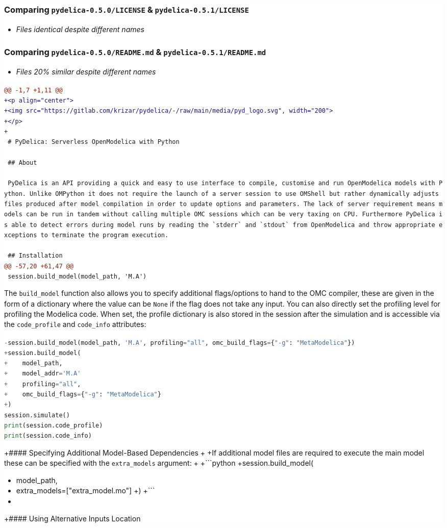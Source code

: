 ### Comparing `pydelica-0.5.0/LICENSE` & `pydelica-0.5.1/LICENSE`

 * *Files identical despite different names*

### Comparing `pydelica-0.5.0/README.md` & `pydelica-0.5.1/README.md`

 * *Files 20% similar despite different names*

```diff
@@ -1,7 +1,11 @@
+<p align="center">
+<img src="https://gitlab.com/krizar/pydelica/-/raw/main/media/pyd_logo.svg", width="200">
+</p>
+
 # PyDelica: Serverless OpenModelica with Python
 
 ## About
 
 PyDelica is an API providing a quick and easy to use interface to compile, customise and run OpenModelica models with Python. Unlike OMPython it does not require the launch of a server session to use OMShell but rather dynamically adjusts files produced after model compilation in order to update options and parameters. The lack of server requirement means models can be run in tandem without calling multiple OMC sessions which can be very taxing on CPU. Furthermore PyDelica is able to detect errors during model runs by reading the `stderr` and `stdout` from OpenModelica and throw appropriate exceptions to terminate the program execution.
 
 ## Installation
@@ -57,20 +61,47 @@
 session.build_model(model_path, 'M.A')
 ```
 
 The `build_model` function also allows you to specify additional flags/options to hand to the OMC compiler, these are given
 in the form of a dictionary where the value can be `None` if the flag does not take any input. You can also directly set the profiling level for profiling the Modelica code. When set, the profile dictionary is also stored in the session after the simulation and is accessible via the `code_profile` and `code_info` attributes:
 
 ```python
-session.build_model(model_path, 'M.A', profiling="all", omc_build_flags={"-g": "MetaModelica"})
+session.build_model(
+    model_path,
+    model_addr='M.A'
+    profiling="all",
+    omc_build_flags={"-g": "MetaModelica"}
+)
 session.simulate()
 print(session.code_profile)
 print(session.code_info)
 ```
 
+#### Specifying Additional Model-Based Dependencies
+
+If additional model files are required to execute the main model these can be specified with the `extra_models` argument:
+
+```python
+session.build_model(
+    model_path,
+    extra_models=["extra_model.mo"]
+)
+```
+
+#### Using Alternative Inputs Location